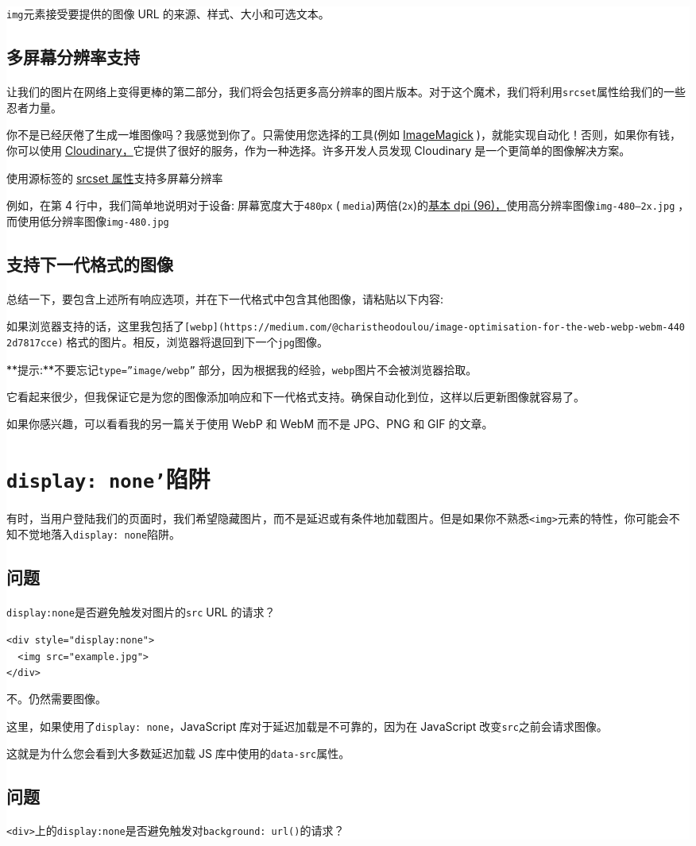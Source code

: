 `img`元素接受要提供的图像 URL 的来源、样式、大小和可选文本。

## 多屏幕分辨率支持

让我们的图片在网络上变得更棒的第二部分，我们将会包括更多高分辨率的图片版本。对于这个魔术，我们将利用`srcset`属性给我们的一些忍者力量。

你不是已经厌倦了生成一堆图像吗？我感觉到你了。只需使用您选择的工具(例如 [ImageMagick](https://imagemagick.org/Usage/resize/) )，就能实现自动化！否则，如果你有钱，你可以使用 [Cloudinary，](https://cloudinary.com/documentation/image_transformations)它提供了很好的服务，作为一种选择。许多开发人员发现 Cloudinary 是一个更简单的图像解决方案。

使用源标签的 [srcset 属性](https://developer.mozilla.org/en-US/docs/Web/HTML/Element/source#attr-srcset)支持多屏幕分辨率

例如，在第 4 行中，我们简单地说明对于设备:
屏幕宽度大于`480px` ( `media`)两倍(`2x`)的[基本 dpi (96)，](https://developer.mozilla.org/en-US/docs/Web/API/Window/devicePixelRatio)使用高分辨率图像`img-480–2x.jpg`
，而使用低分辨率图像`img-480.jpg`

## 支持下一代格式的图像

总结一下，要包含上述所有响应选项，并在下一代格式中包含其他图像，请粘贴以下内容:

如果浏览器支持的话，这里我包括了`[webp](https://medium.com/@charistheodoulou/image-optimisation-for-the-web-webp-webm-4402d7817cce)` 格式的图片。相反，浏览器将退回到下一个`jpg`图像。

**提示:**不要忘记`type=”image/webp”` 部分，因为根据我的经验，`webp`图片不会被浏览器拾取。

它看起来很少，但我保证它是为您的图像添加响应和下一代格式支持。确保自动化到位，这样以后更新图像就容易了。

如果你感兴趣，可以看看我的另一篇关于使用 WebP 和 WebM 而不是 JPG、PNG 和 GIF 的文章。

# `display: none’`陷阱

有时，当用户登陆我们的页面时，我们希望隐藏图片，而不是延迟或有条件地加载图片。但是如果你不熟悉`<img>`元素的特性，你可能会不知不觉地落入`display: none`陷阱。

## 问题

`display:none`是否避免触发对图片的`src` URL 的请求？

```
<div style="display:none">
  <img src="example.jpg">
</div>
```

不。仍然需要图像。

这里，如果使用了`display: none`，JavaScript 库对于延迟加载是不可靠的，因为在 JavaScript 改变`src`之前会请求图像。

这就是为什么您会看到大多数延迟加载 JS 库中使用的`data-src`属性。

## 问题

`<div>`上的`display:none`是否避免触发对`background: url()`的请求？
